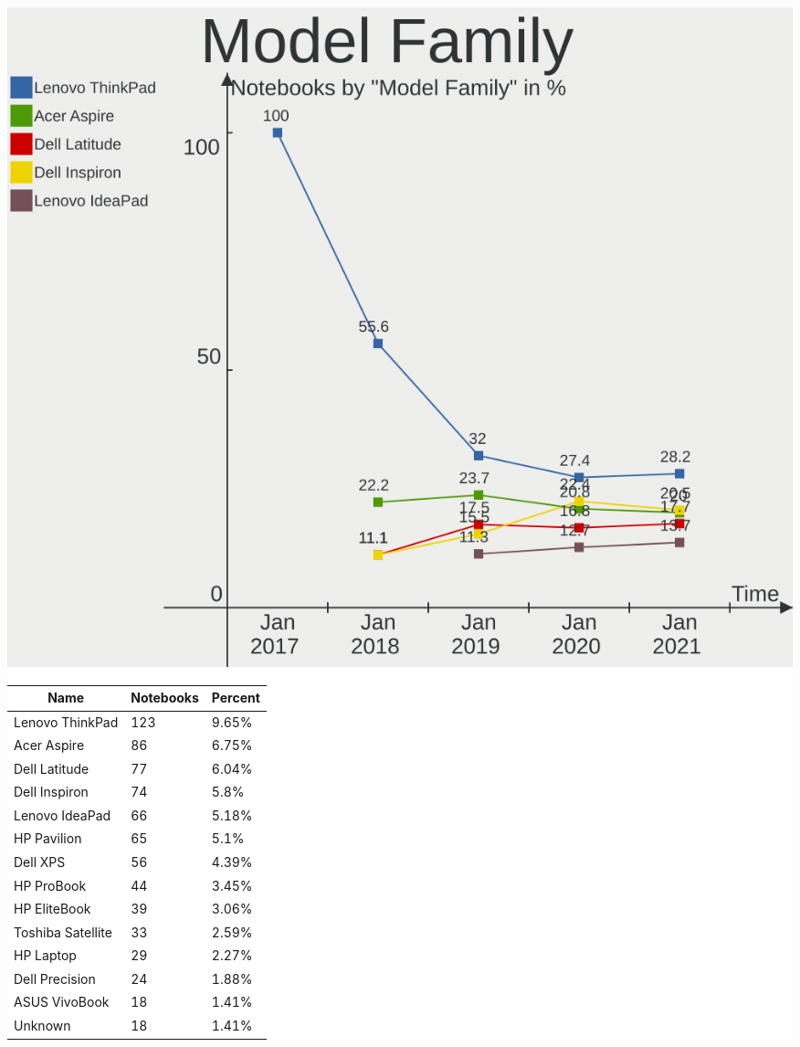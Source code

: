 ![Model Family](./images/line_chart/node_model_family.svg)

| Name                  | Notebooks | Percent |
|-----------------------|-----------|---------|
| Lenovo ThinkPad       | 123       | 9.65%   |
| Acer Aspire           | 86        | 6.75%   |
| Dell Latitude         | 77        | 6.04%   |
| Dell Inspiron         | 74        | 5.8%    |
| Lenovo IdeaPad        | 66        | 5.18%   |
| HP Pavilion           | 65        | 5.1%    |
| Dell XPS              | 56        | 4.39%   |
| HP ProBook            | 44        | 3.45%   |
| HP EliteBook          | 39        | 3.06%   |
| Toshiba Satellite     | 33        | 2.59%   |
| HP Laptop             | 29        | 2.27%   |
| Dell Precision        | 24        | 1.88%   |
| ASUS VivoBook         | 18        | 1.41%   |
| Unknown               | 18        | 1.41%   |